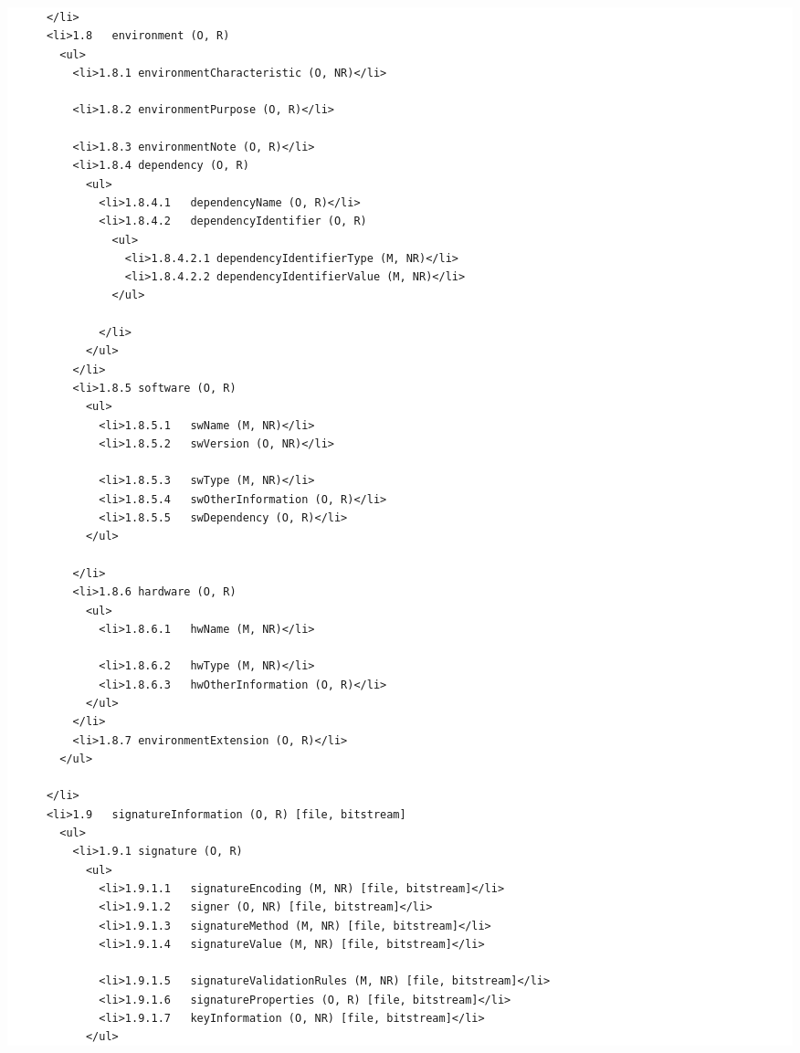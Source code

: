           </li>
          <li>1.8	environment (O, R)
            <ul>
              <li>1.8.1 environmentCharacteristic (O, NR)</li>

              <li>1.8.2 environmentPurpose (O, R)</li>

              <li>1.8.3 environmentNote (O, R)</li>
              <li>1.8.4 dependency (O, R)
                <ul>
                  <li>1.8.4.1	dependencyName (O, R)</li>
                  <li>1.8.4.2	dependencyIdentifier (O, R)
                    <ul>
                      <li>1.8.4.2.1 dependencyIdentifierType (M, NR)</li>
                      <li>1.8.4.2.2 dependencyIdentifierValue (M, NR)</li>
                    </ul>
                    
                  </li>
                </ul>
              </li>
              <li>1.8.5 software (O, R)
                <ul>
                  <li>1.8.5.1	swName (M, NR)</li>
                  <li>1.8.5.2	swVersion (O, NR)</li>

                  <li>1.8.5.3	swType (M, NR)</li>
                  <li>1.8.5.4	swOtherInformation (O, R)</li>
                  <li>1.8.5.5	swDependency (O, R)</li>
                </ul>
                
              </li>
              <li>1.8.6 hardware (O, R)
                <ul>
                  <li>1.8.6.1	hwName (M, NR)</li>

                  <li>1.8.6.2	hwType (M, NR)</li>
                  <li>1.8.6.3	hwOtherInformation (O, R)</li>
                </ul>
              </li>
              <li>1.8.7 environmentExtension (O, R)</li>
            </ul>

          </li>
          <li>1.9	signatureInformation (O, R) [file, bitstream]
            <ul>
              <li>1.9.1 signature (O, R)
                <ul>
                  <li>1.9.1.1	signatureEncoding (M, NR) [file, bitstream]</li>
                  <li>1.9.1.2	signer (O, NR) [file, bitstream]</li>
                  <li>1.9.1.3	signatureMethod (M, NR) [file, bitstream]</li>
                  <li>1.9.1.4	signatureValue (M, NR) [file, bitstream]</li>

                  <li>1.9.1.5	signatureValidationRules (M, NR) [file, bitstream]</li>
                  <li>1.9.1.6	signatureProperties (O, R) [file, bitstream]</li>
                  <li>1.9.1.7	keyInformation (O, NR) [file, bitstream]</li>
                </ul>
                